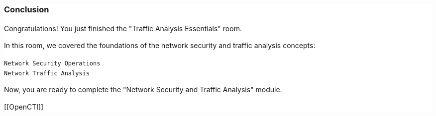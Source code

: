 ### Conclusion 



Congratulations! You just finished the "Traffic Analysis Essentials" room.

In this room, we covered the foundations of the network security and traffic analysis concepts:

    Network Security Operations
    Network Traffic Analysis

Now, you are ready to complete the "Network Security and Traffic Analysis" module.


[[OpenCTI]]
